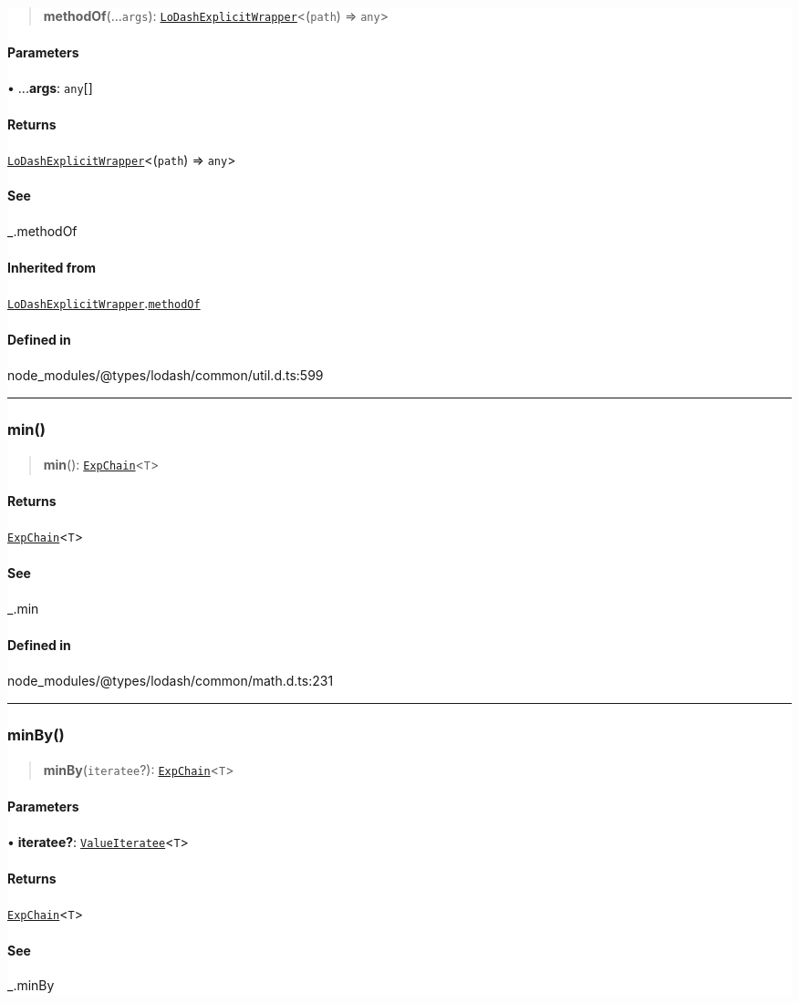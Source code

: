 > **methodOf**(...`args`): [`LoDashExplicitWrapper`](LoDashExplicitWrapper.md)\<(`path`) => `any`\>

#### Parameters

• ...**args**: `any`[]

#### Returns

[`LoDashExplicitWrapper`](LoDashExplicitWrapper.md)\<(`path`) => `any`\>

#### See

\_.methodOf

#### Inherited from

[`LoDashExplicitWrapper`](LoDashExplicitWrapper.md).[`methodOf`](LoDashExplicitWrapper.md#methodof)

#### Defined in

node_modules/@types/lodash/common/util.d.ts:599

---

### min()

> **min**(): [`ExpChain`](../type-aliases/ExpChain.md)\<`T`\>

#### Returns

[`ExpChain`](../type-aliases/ExpChain.md)\<`T`\>

#### See

\_.min

#### Defined in

node_modules/@types/lodash/common/math.d.ts:231

---

### minBy()

> **minBy**(`iteratee`?): [`ExpChain`](../type-aliases/ExpChain.md)\<`T`\>

#### Parameters

• **iteratee?**: [`ValueIteratee`](../type-aliases/ValueIteratee.md)\<`T`\>

#### Returns

[`ExpChain`](../type-aliases/ExpChain.md)\<`T`\>

#### See

\_.minBy
